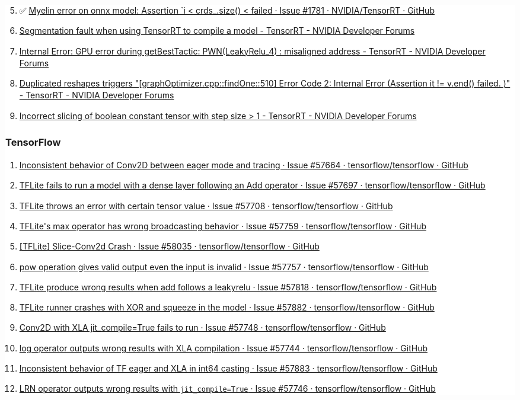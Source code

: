 05. ✅ [Myelin error on onnx model: Assertion `i < crds_.size() < failed · Issue #1781 · NVIDIA/TensorRT · GitHub](https://github.com/NVIDIA/TensorRT/issues/1781)

06. [Segmentation fault when using TensorRT to compile a model - TensorRT - NVIDIA Developer Forums](https://forums.developer.nvidia.com/t/segmentation-fault-when-using-tensorrt-to-compile-a-model/218872)

07. [Internal Error: GPU error during getBestTactic: PWN(LeakyRelu_4) : misaligned address - TensorRT - NVIDIA Developer Forums](https://forums.developer.nvidia.com/t/internal-error-gpu-error-during-getbesttactic-pwn-leakyrelu-4-misaligned-address/218832)

08. [Duplicated reshapes triggers "[graphOptimizer.cpp::findOne::510] Error Code 2: Internal Error (Assertion it != v.end() failed. )" - TensorRT - NVIDIA Developer Forums](https://forums.developer.nvidia.com/t/duplicated-reshapes-triggers-graphoptimizer-cpp-510-error-code-2-internal-error-assertion-it-v-end-failed/203540)

09. [Incorrect slicing of boolean constant tensor with step size > 1 - TensorRT - NVIDIA Developer Forums](https://forums.developer.nvidia.com/t/incorrect-slicing-of-boolean-constant-tensor-with-step-size-1/215793)

### TensorFlow

01. [Inconsistent behavior of Conv2D between eager mode and tracing · Issue #57664 · tensorflow/tensorflow · GitHub](https://github.com/tensorflow/tensorflow/issues/57664)

02. [TFLite fails to run a model with a dense layer following an Add operator · Issue #57697 · tensorflow/tensorflow · GitHub](https://github.com/tensorflow/tensorflow/issues/57697)

03. [TFLite throws an error with certain tensor value · Issue #57708 · tensorflow/tensorflow · GitHub](https://github.com/tensorflow/tensorflow/issues/57708)

04. [TFLite's max operator has wrong broadcasting behavior · Issue #57759 · tensorflow/tensorflow · GitHub](https://github.com/tensorflow/tensorflow/issues/57759)

05. [[TFLite] Slice-Conv2d Crash · Issue #58035 · tensorflow/tensorflow · GitHub](https://github.com/tensorflow/tensorflow/issues/58035)

06. [pow operation gives valid output even the input is invalid · Issue #57757 · tensorflow/tensorflow · GitHub](https://github.com/tensorflow/tensorflow/issues/57757)

07. [TFLite produce wrong results when add follows a leakyrelu · Issue #57818 · tensorflow/tensorflow · GitHub](https://github.com/tensorflow/tensorflow/issues/57818)

08. [TFLite runner crashes with XOR and squeeze in the model · Issue #57882 · tensorflow/tensorflow · GitHub](https://github.com/tensorflow/tensorflow/issues/57882)

09. [Conv2D with XLA jit_compile=True fails to run · Issue #57748 · tensorflow/tensorflow · GitHub](https://github.com/tensorflow/tensorflow/issues/57748)

10. [log operator outputs wrong results with XLA compilation · Issue #57744 · tensorflow/tensorflow · GitHub](https://github.com/tensorflow/tensorflow/issues/57744)

11. [Inconsistent behavior of TF eager and XLA in int64 casting · Issue #57883 · tensorflow/tensorflow · GitHub](https://github.com/tensorflow/tensorflow/issues/57883)

12. [LRN operator outputs wrong results with `jit_compile=True` · Issue #57746 · tensorflow/tensorflow · GitHub](https://github.com/tensorflow/tensorflow/issues/57746)
